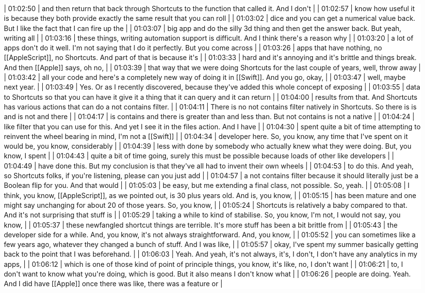 | 01:02:50   | and then return that back through Shortcuts to the function that called it. And I don't                |
| 01:02:57   | know how useful it is because they both provide exactly the same result that you can roll              |
| 01:03:02   | dice and you can get a numerical value back. But I like the fact that I can fire up the                |
| 01:03:07   | big app and do the silly 3d thing and then get the answer back. But yeah, writing all                  |
| 01:03:16   | these things, writing automation support is difficult. And I think there's a reason why                |
| 01:03:20   | a lot of apps don't do it well. I'm not saying that I do it perfectly. But you come across             |
| 01:03:26   | apps that have nothing, no [[AppleScript]], no Shortcuts. And part of that is because it's                |
| 01:03:33   | hard and it's annoying and it's brittle and things break. And then [[Apple]] says, oh no,                  |
| 01:03:39   | that way that we were doing Shortcuts for the last couple of years, well, throw away                   |
| 01:03:42   | all your code and here's a completely new way of doing it in [[Swift]]. And you go, okay,                  |
| 01:03:47   | well, maybe next year.                                                                                 |
| 01:03:49   | Yes. Or as I recently discovered, because they've added this whole concept of exposing                 |
| 01:03:55   | data to Shortcuts so that you can have it give it a thing that it can query and it can return          |
| 01:04:00   | results from that. And Shortcuts has various actions that can do a not contains filter.                |
| 01:04:11   | There is no not contains filter natively in Shortcuts. So there is is and is not and there             |
| 01:04:17   | is contains and there is greater than and less than. But not contains is not a native                  |
| 01:04:24   | like filter that you can use for this. And yet I see it in the files action. And I have                |
| 01:04:30   | spent quite a bit of time attempting to reinvent the wheel bearing in mind, I'm not a [[Swift]]            |
| 01:04:34   | developer here. So, you know, any time that I've spent on it would be, you know, considerably          |
| 01:04:39   | less with done by somebody who actually knew what they were doing. But, you know, I spent              |
| 01:04:43   | quite a bit of time going, surely this must be possible because loads of other like developers         |
| 01:04:49   | have done this. But my conclusion is that they've all had to invent their own wheels                   |
| 01:04:53   | to do this. And yeah, so Shortcuts folks, if you're listening, please can you just add                 |
| 01:04:57   | a not contains filter because it should literally just be a Boolean flip for you. And that would       |
| 01:05:03   | be easy, but me extending a final class, not possible. So, yeah.                                       |
| 01:05:08   | I think, you know, [[AppleScript]], as we pointed out, is 30 plus years old. And is, you know,            |
| 01:05:15   | has been mature and one might say unchanging for about 20 of those years. So, you know,                |
| 01:05:24   | Shortcuts is relatively a baby compared to that. And it's not surprising that stuff is                 |
| 01:05:29   | taking a while to kind of stabilise. So, you know, I'm not, I would not say, you know,                 |
| 01:05:37   | these newfangled shortcut things are terrible. It's more stuff has been a bit brittle from             |
| 01:05:43   | the developer side for a while. And, you know, it's not always straightforward. And, you know,         |
| 01:05:52   | you can sometimes like a few years ago, whatever they changed a bunch of stuff. And I was like,        |
| 01:05:57   | okay, I've spent my summer basically getting back to the point that I was beforehand.                  |
| 01:06:03   | Yeah. And yeah, it's not always, it's, I don't, I don't have any analytics in my apps,                 |
| 01:06:12   | which is one of those kind of point of principle things, you know, it's like, no, I don't want         |
| 01:06:21   | to, I don't want to know what you're doing, which is good. But it also means I don't know what         |
| 01:06:26   | people are doing. Yeah. And I did have [[Apple]] once there was like, there was a feature or               |